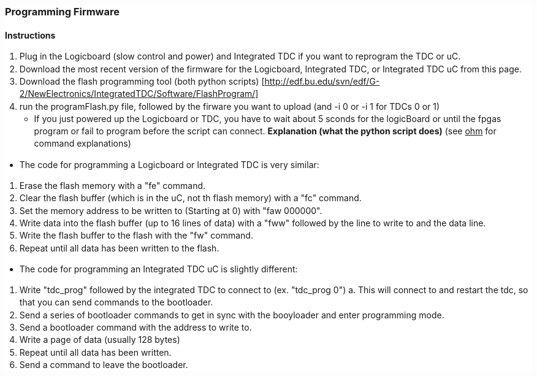 ### Programming Firmware
**Instructions**
1. Plug in the Logicboard (slow control and power) and Integrated TDC if you want to reprogram the TDC or uC.
2. Download the most recent version of the firmware for the Logicboard, Integrated TDC, or Integrated TDC uC from this page.
3. Download the flash programming tool (both python scripts) [http://edf.bu.edu/svn/edf/G-2/NewElectronics/IntegratedTDC/Software/FlashProgram/]
4. run the programFlash.py file, followed by the firware you want to upload (and -i 0 or -i 1 for TDCs 0 or 1)
   * If you just powered up the Logicboard or TDC, you have to wait about 5 sconds for the logicBoard or until the fpgas program or fail to program before the script can connect.
**Explanation (what the python script does)**
(see [ohm](ohm) for command explanations)
 * The code for programming a Logicboard or Integrated TDC is very similar:
  1. Erase the flash memory with a "fe" command.
  2. Clear the  flash buffer (which is in the uC, not th flash memory) with a "fc" command.
  3. Set the memory address to be written to (Starting at 0) with "faw 000000".
  4. Write data into the flash buffer (up to 16 lines of data) with a "fww" followed by the line to write to and the data line.
  5. Write the flash buffer to the flash with the "fw" command.
  6. Repeat until all data has been written to the flash.
 * The code for programming an Integrated TDC uC is slightly different:
  1. Write "tdc_prog" followed by the integrated TDC to connect to (ex. "tdc_prog 0")
     a. This will connect to and restart the tdc, so that you can send commands to the bootloader.
  2. Send a series of bootloader commands to get in sync with the booyloader and enter programming mode.
  3. Send a bootloader command with the address to write to.
  4. Write a page of data (usually 128 bytes)
  5. Repeat until all data has been written.
  6. Send a command to leave the bootloader.
